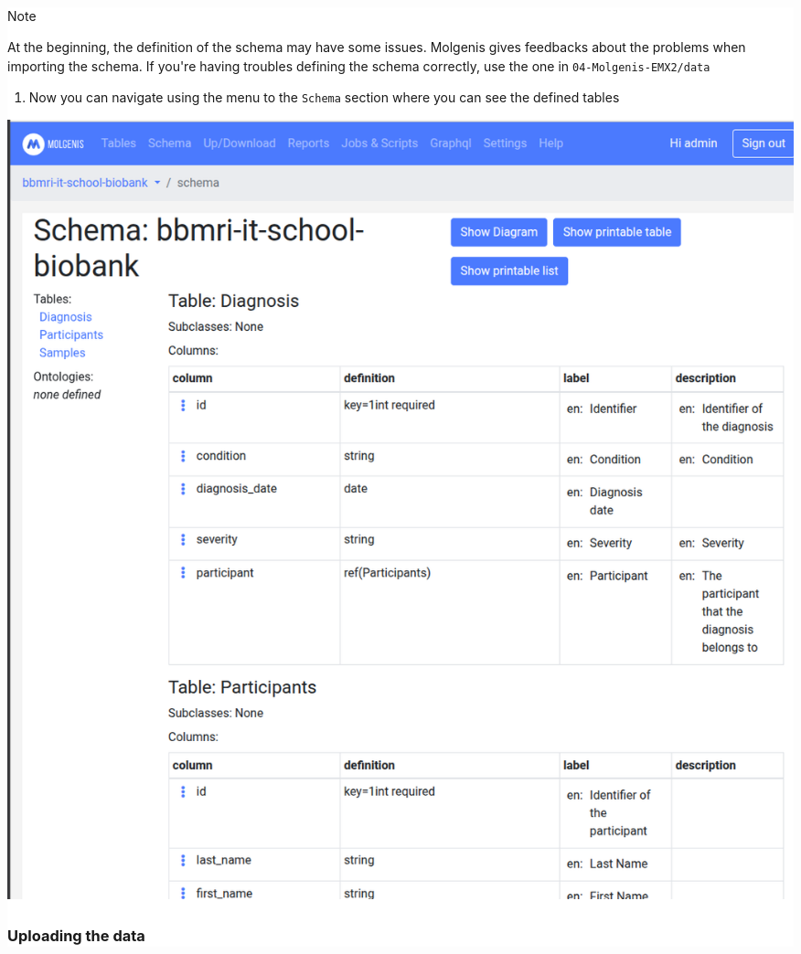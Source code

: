   > [!NOTE]
  > At the beginning, the definition of the schema may have some issues. Molgenis gives feedbacks about the problems when importing the schema. 
  > If you're having troubles defining the schema correctly, use the one in `04-Molgenis-EMX2/data`

1. Now you can navigate using the menu to the `Schema` section where you can see the defined tables

  ![Molgenis View Schema](./images/05-molgenis-schema-view.png)

### Uploading the data
